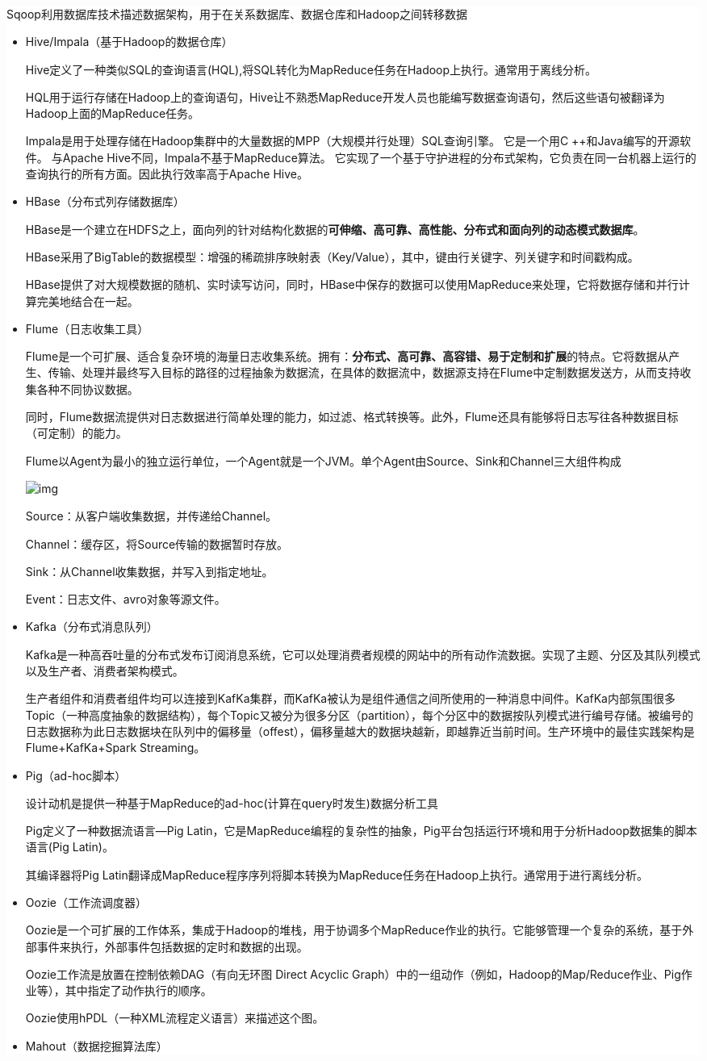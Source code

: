   Sqoop利用数据库技术描述数据架构，用于在关系数据库、数据仓库和Hadoop之间转移数据

- Hive/Impala（基于Hadoop的数据仓库）

  Hive定义了一种类似SQL的查询语言(HQL),将SQL转化为MapReduce任务在Hadoop上执行。通常用于离线分析。

  HQL用于运行存储在Hadoop上的查询语句，Hive让不熟悉MapReduce开发人员也能编写数据查询语句，然后这些语句被翻译为Hadoop上面的MapReduce任务。

  Impala是用于处理存储在Hadoop集群中的大量数据的MPP（大规模并行处理）SQL查询引擎。 它是一个用C ++和Java编写的开源软件。 与Apache Hive不同，Impala不基于MapReduce算法。 它实现了一个基于守护进程的分布式架构，它负责在同一台机器上运行的查询执行的所有方面。因此执行效率高于Apache Hive。

- HBase（分布式列存储数据库）

  HBase是一个建立在HDFS之上，面向列的针对结构化数据的**可伸缩、高可靠、高性能、分布式和面向列的动态模式数据库**。

  HBase采用了BigTable的数据模型：增强的稀疏排序映射表（Key/Value），其中，键由行关键字、列关键字和时间戳构成。

  HBase提供了对大规模数据的随机、实时读写访问，同时，HBase中保存的数据可以使用MapReduce来处理，它将数据存储和并行计算完美地结合在一起。

- Flume（日志收集工具）

  Flume是一个可扩展、适合复杂环境的海量日志收集系统。拥有：**分布式、高可靠、高容错、易于定制和扩展**的特点。它将数据从产生、传输、处理并最终写入目标的路径的过程抽象为数据流，在具体的数据流中，数据源支持在Flume中定制数据发送方，从而支持收集各种不同协议数据。

  同时，Flume数据流提供对日志数据进行简单处理的能力，如过滤、格式转换等。此外，Flume还具有能够将日志写往各种数据目标（可定制）的能力。

  Flume以Agent为最小的独立运行单位，一个Agent就是一个JVM。单个Agent由Source、Sink和Channel三大组件构成

  ![img](https://img-blog.csdnimg.cn/20190712141031493.png?x-oss-process=image/watermark,type_ZmFuZ3poZW5naGVpdGk,shadow_10,text_aHR0cHM6Ly9ibG9nLmNzZG4ubmV0L3FxXzI1MDYyMjk5,size_16,color_FFFFFF,t_70)

  Source：从客户端收集数据，并传递给Channel。

  Channel：缓存区，将Source传输的数据暂时存放。

  Sink：从Channel收集数据，并写入到指定地址。

  Event：日志文件、avro对象等源文件。

- Kafka（分布式消息队列）

  Kafka是一种高吞吐量的分布式发布订阅消息系统，它可以处理消费者规模的网站中的所有动作流数据。实现了主题、分区及其队列模式以及生产者、消费者架构模式。

  生产者组件和消费者组件均可以连接到KafKa集群，而KafKa被认为是组件通信之间所使用的一种消息中间件。KafKa内部氛围很多Topic（一种高度抽象的数据结构），每个Topic又被分为很多分区（partition），每个分区中的数据按队列模式进行编号存储。被编号的日志数据称为此日志数据块在队列中的偏移量（offest），偏移量越大的数据块越新，即越靠近当前时间。生产环境中的最佳实践架构是Flume+KafKa+Spark Streaming。

- Pig（ad-hoc脚本）

  设计动机是提供一种基于MapReduce的ad-hoc(计算在query时发生)数据分析工具

  Pig定义了一种数据流语言—Pig Latin，它是MapReduce编程的复杂性的抽象，Pig平台包括运行环境和用于分析Hadoop数据集的脚本语言(Pig Latin)。

  其编译器将Pig Latin翻译成MapReduce程序序列将脚本转换为MapReduce任务在Hadoop上执行。通常用于进行离线分析。

- Oozie（工作流调度器）

  Oozie是一个可扩展的工作体系，集成于Hadoop的堆栈，用于协调多个MapReduce作业的执行。它能够管理一个复杂的系统，基于外部事件来执行，外部事件包括数据的定时和数据的出现。

  Oozie工作流是放置在控制依赖DAG（有向无环图 Direct Acyclic Graph）中的一组动作（例如，Hadoop的Map/Reduce作业、Pig作业等），其中指定了动作执行的顺序。

  Oozie使用hPDL（一种XML流程定义语言）来描述这个图。

- Mahout（数据挖掘算法库）
